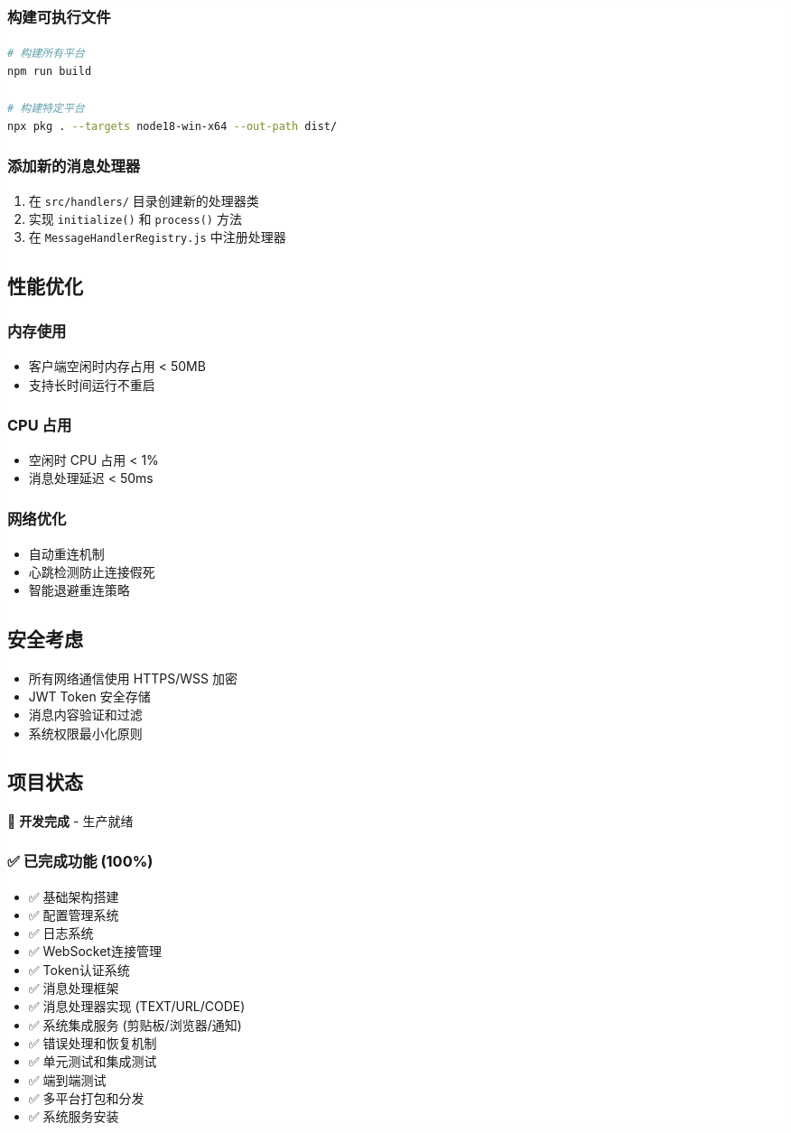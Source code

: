 ### 构建可执行文件

```bash
# 构建所有平台
npm run build

# 构建特定平台
npx pkg . --targets node18-win-x64 --out-path dist/
```

### 添加新的消息处理器

1. 在 `src/handlers/` 目录创建新的处理器类
2. 实现 `initialize()` 和 `process()` 方法
3. 在 `MessageHandlerRegistry.js` 中注册处理器

## 性能优化

### 内存使用

- 客户端空闲时内存占用 < 50MB
- 支持长时间运行不重启

### CPU 占用

- 空闲时 CPU 占用 < 1%
- 消息处理延迟 < 50ms

### 网络优化

- 自动重连机制
- 心跳检测防止连接假死
- 智能退避重连策略

## 安全考虑

- 所有网络通信使用 HTTPS/WSS 加密
- JWT Token 安全存储
- 消息内容验证和过滤
- 系统权限最小化原则

## 项目状态

🎉 **开发完成** - 生产就绪

### ✅ 已完成功能 (100%)
- ✅ 基础架构搭建
- ✅ 配置管理系统
- ✅ 日志系统
- ✅ WebSocket连接管理
- ✅ Token认证系统
- ✅ 消息处理框架
- ✅ 消息处理器实现 (TEXT/URL/CODE)
- ✅ 系统集成服务 (剪贴板/浏览器/通知)
- ✅ 错误处理和恢复机制
- ✅ 单元测试和集成测试
- ✅ 端到端测试
- ✅ 多平台打包和分发
- ✅ 系统服务安装
